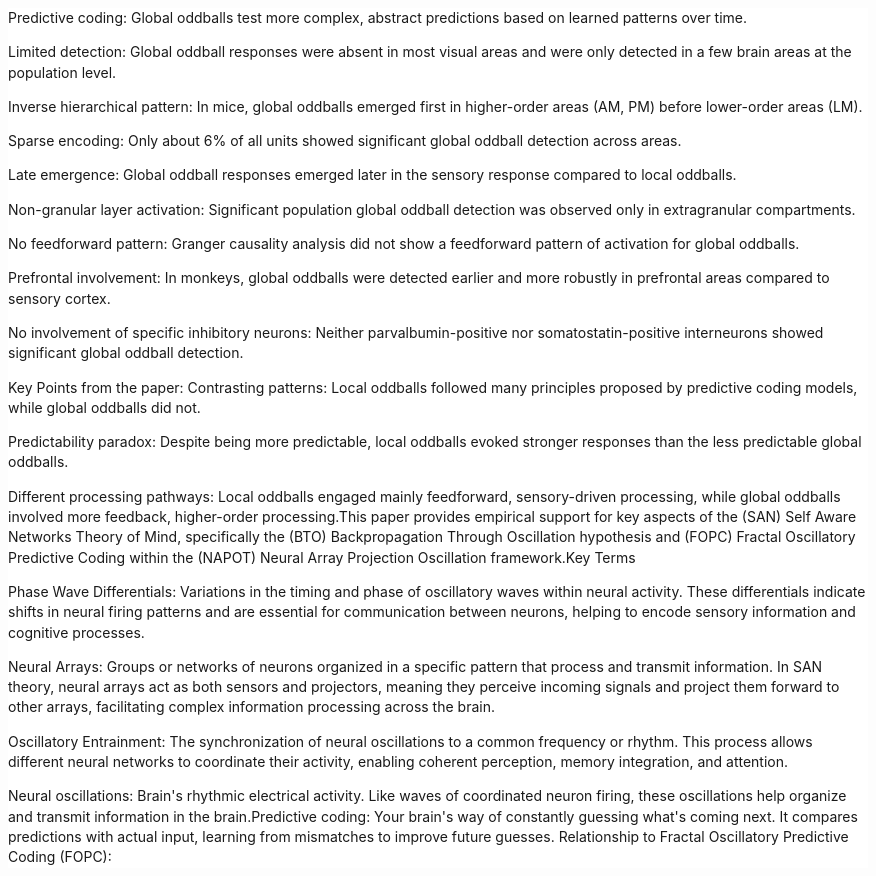 Predictive coding: Global oddballs test more complex, abstract predictions based on learned patterns over time.

Limited detection: Global oddball responses were absent in most visual areas and were only detected in a few brain areas at the population level.

Inverse hierarchical pattern: In mice, global oddballs emerged first in higher-order areas (AM, PM) before lower-order areas (LM).

Sparse encoding: Only about 6% of all units showed significant global oddball detection across areas.

Late emergence: Global oddball responses emerged later in the sensory response compared to local oddballs.

Non-granular layer activation: Significant population global oddball detection was observed only in extragranular compartments.

No feedforward pattern: Granger causality analysis did not show a feedforward pattern of activation for global oddballs.

Prefrontal involvement: In monkeys, global oddballs were detected earlier and more robustly in prefrontal areas compared to sensory cortex.

No involvement of specific inhibitory neurons: Neither parvalbumin-positive nor somatostatin-positive interneurons showed significant global oddball detection.


Key Points from the paper: 
Contrasting patterns: Local oddballs followed many principles proposed by predictive coding models, while global oddballs did not.

Predictability paradox: Despite being more predictable, local oddballs evoked stronger responses than the less predictable global oddballs.

Different processing pathways: Local oddballs engaged mainly feedforward, sensory-driven processing, while global oddballs involved more feedback, higher-order processing.This paper provides empirical support for key aspects of the (SAN) Self Aware Networks Theory of Mind, specifically the (BTO) Backpropagation Through Oscillation hypothesis and (FOPC) Fractal Oscillatory Predictive Coding within the (NAPOT) Neural Array Projection Oscillation framework.Key Terms

Phase Wave Differentials: Variations in the timing and phase of oscillatory waves within neural activity. These differentials indicate shifts in neural firing patterns and are essential for communication between neurons, helping to encode sensory information and cognitive processes.

Neural Arrays: Groups or networks of neurons organized in a specific pattern that process and transmit information. In SAN theory, neural arrays act as both sensors and projectors, meaning they perceive incoming signals and project them forward to other arrays, facilitating complex information processing across the brain.

Oscillatory Entrainment: The synchronization of neural oscillations to a common frequency or rhythm. This process allows different neural networks to coordinate their activity, enabling coherent perception, memory integration, and attention.

Neural oscillations: Brain's rhythmic electrical activity. Like waves of coordinated neuron firing, these oscillations help organize and transmit information in the brain.Predictive coding: Your brain's way of constantly guessing what's coming next. It compares predictions with actual input, learning from mismatches to improve future guesses. Relationship to Fractal Oscillatory Predictive Coding (FOPC):
